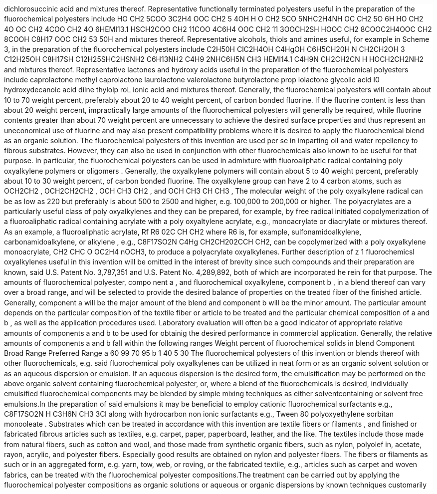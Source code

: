 dichlorosuccinic acid and mixtures thereof. Representative functionally terminated polyesters useful in the preparation of the fluorochemical polyesters include HO CH2 5COO 3C2H4 OOC CH2 5 4OH H O CH2 5CO 5NHC2H4NH OC CH2 5O 6H HO CH2 4O OC CH2 4COO CH2 4O 6HEMI13.1 HSCH2COO CH2 11COO 4C6H4 OOC CH2 11 3OOCH2SH HOOC CH2 8COOC2H4OOC CH2 8COOH C8H17 OOC CH2 53 50H and mixtures thereof. Representative alcohols, thiols and amines useful, for example in Scheme 3, in the preparation of the fluorochemical polyesters include C2H50H ClC2H4OH C4HgOH C6H5CH20H N CH2CH2OH 3 C12H25OH C8H17SH C12H25SHC2HSNH2 C6H13NH2 C4H9 2NHC6H5N CH3 HEMI14.1 C4H9N CH2CH2CN H HOCH2CH2NH2 and mixtures thereof. Representative lactones and hydroxy acids useful in the preparation of the fluorochemical polyesters include caprolactone methyl caprolactone laurolactone valerolactone butyrolactone prop iolactone glycolic acid l0 hydroxydecanoic acid dilne thylolp roL ionic acid and mixtures thereof. Generally, the fluorochemical polyesters will contain about 10 to 70 weight percent, preferably about 20 to 40 weight percent, of carbon bonded fluorine. If the fluorine content is less than about 20 weight percent, impractically large amounts of the fluorochemical polyesters will generally be required, while fluorine contents greater than about 70 weight percent are unnecessary to achieve the desired surface properties and thus represent an uneconomical use of fluorine and may also present compatibility problems where it is desired to apply the fluorochemical blend as an organic solution. The fluorochemical polyesters of this invention are used per se in imparting oil and water repellency to fibrous substrates. However, they can also be used in conjunction with other fluorochemicals also known to be useful for that purpose. In particular, the fluorochemical polyesters can be used in admixture with fluoroaliphatic radical containing poly oxyalkylene polymers or oligomers . Generally, the oxyalkylene polymers will contain about 5 to 40 weight percent, preferably about 10 to 30 weight percent, of carbon bonded fluorine. The oxyalkylene group can have 2 to 4 carbon atoms, such as OCH2CH2 , OCH2CH2CH2 , OCH CH3 CH2 , and OCH CH3 CH CH3 , The molecular weight of the poly oxyalkylene radical can be as low as 220 but preferably is about 500 to 2500 and higher, e.g. 100,000 to 200,000 or higher. The polyacrylates are a particularly useful class of poly oxyalkylenes and they can be prepared, for example, by free radical initiated copolymerization of a fluoroaliphatic radical containing acrylate with a poly oxyaltylene acrylate, e.g., monoacrylate or diacrylate or mixtures thereof. As an example, a fluoroaliphatic acrylate, Rf R6 02C CH CH2 where R6 is, for example, sulfonamidoalkylene, carbonamidoalkylene, or alkylene , e.g., C8F17SO2N C4Hg CH2CH202CCH CH2, can be copolymerized with a poly oxyalkylene monoacrylate, CH2 CHC O OC2H4 nOCH3, to produce a polyacrylate oxyalkylenes. Further description of z 1 fluorochemicsl oxyalkylenes useful in this invention will be omitted in the interest of brevity since such compounds and their preparation are known, said U.S. Patent No. 3,787,351 and U.S. Patent No. 4,289,892, both of which are incorporated he rein for that purpose. The amounts of fluorochemical polyester, compo nent a , and fluorochemical oxyalkylene, component b , in a blend thereof can vary over a broad range, and will be selected to provide the desired balance of properties on the treated fiber of the finished article. Generally, component a will be the major amount of the blend and component b will be the minor amount. The particular amount depends on the particular composition of the textile fiber or article to be treated and the particular chemical composition of a and b , as well as the application procedures used. Laboratory evaluation will often be a good indicator of appropriate relative amounts of components a and b to be used for obtainig the desired performance in commercial application. Generally, the relative amounts of components a and b fall within the following ranges Weight percent of fluorochemical solids in blend Component Broad Range Preferred Range a 60 99 70 95 b 1 40 5 30 The fluorochemical polyesters of this invention or blends thereof with other fluorochemicals, e.g. said fluorochemical poly oxyalkylenes can be utilized in neat form or as an organic solvent solution or as an aqueous dispersion or emulsion. If an aqueous dispersion is the desired form, the emulsification may be performed on the above organic solvent containing fluorochemical polyester, or, where a blend of the fluorochemicals is desired, individually emulsified fluorochemical components may be blended by simple mixing techniques as either solventcontaining or solvent free emulsions.In the preparation of said emulsions it may be beneficial to employ cationic fluorochemical surfactants e.g., C8F17SO2N H C3H6N CH3 3Cl along with hydrocarbon non ionic surfactants e.g., Tween 80 polyoxyethylene sorbitan monooleate . Substrates which can be treated in accordance with this invention are textile fibers or filaments , and finished or fabricated fibrous articles such as textiles, e.g. carpet, paper, paperboard, leather, and the like. The textiles include those made from natural fibers, such as cotton and wool, and those made from synthetic organic fibers, such as nylon, polyolef in, acetate, rayon, acrylic, and polyester fibers. Especially good results are obtained on nylon and polyester fibers. The fibers or filaments as such or in an aggregated form, e.g. yarn, tow, web, or roving, or the fabricated textile, e.g., articles such as carpet and woven fabrics, can be treated with the fluorochemical polyester compositions.The treatment can be carried out by applying the fluorochemical polyester compositions as organic solutions or aqueous or organic dispersions by known techniques customarily
